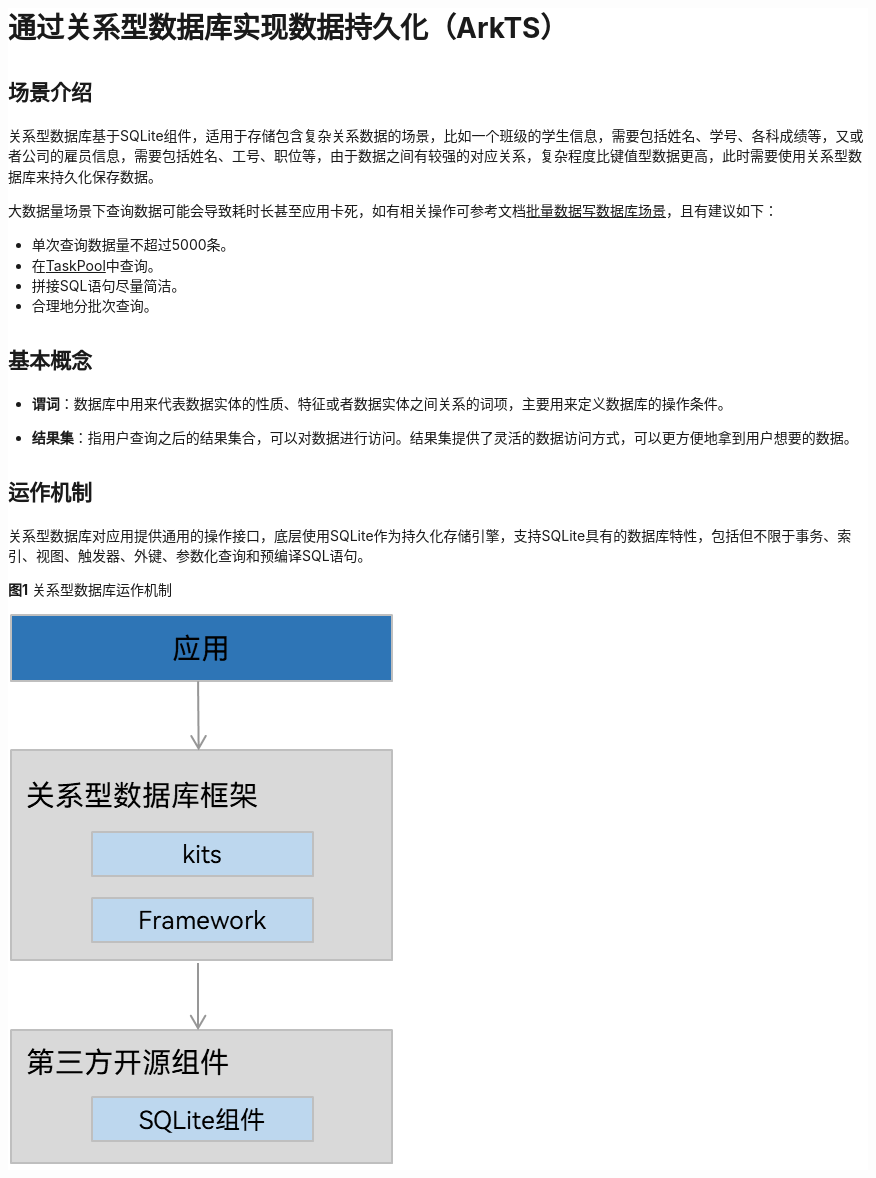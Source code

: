 # 通过关系型数据库实现数据持久化（ArkTS）


## 场景介绍

关系型数据库基于SQLite组件，适用于存储包含复杂关系数据的场景，比如一个班级的学生信息，需要包括姓名、学号、各科成绩等，又或者公司的雇员信息，需要包括姓名、工号、职位等，由于数据之间有较强的对应关系，复杂程度比键值型数据更高，此时需要使用关系型数据库来持久化保存数据。

大数据量场景下查询数据可能会导致耗时长甚至应用卡死，如有相关操作可参考文档[批量数据写数据库场景](../arkts-utils/batch-database-operations-guide.md)，且有建议如下：
- 单次查询数据量不超过5000条。
- 在[TaskPool](../reference/apis-arkts/js-apis-taskpool.md)中查询。
- 拼接SQL语句尽量简洁。
- 合理地分批次查询。

## 基本概念

- **谓词**：数据库中用来代表数据实体的性质、特征或者数据实体之间关系的词项，主要用来定义数据库的操作条件。

- **结果集**：指用户查询之后的结果集合，可以对数据进行访问。结果集提供了灵活的数据访问方式，可以更方便地拿到用户想要的数据。


## 运作机制

关系型数据库对应用提供通用的操作接口，底层使用SQLite作为持久化存储引擎，支持SQLite具有的数据库特性，包括但不限于事务、索引、视图、触发器、外键、参数化查询和预编译SQL语句。

**图1** 关系型数据库运作机制
 
![relationStore_local](figures/relationStore_local.jpg)
